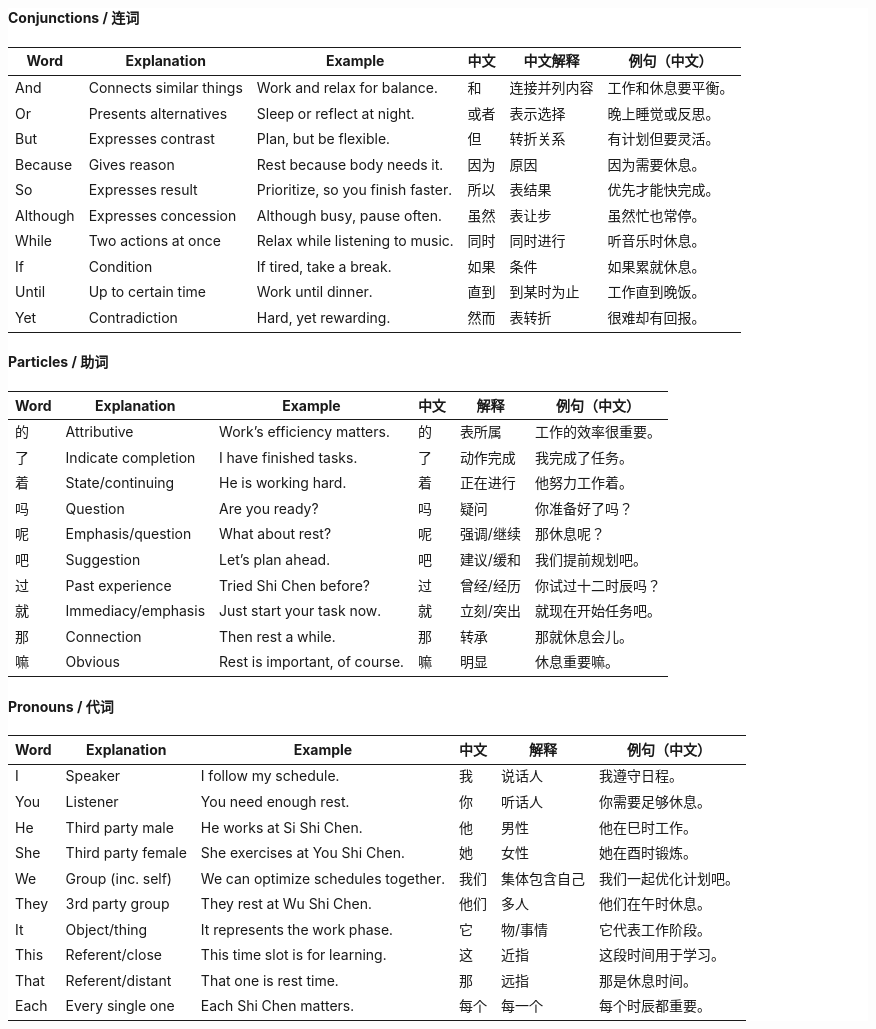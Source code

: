 #### Conjunctions / 连词

| Word      | Explanation               | Example                              | 中文   | 中文解释      | 例句（中文）      |
|-----------|--------------------------|--------------------------------------|--------|-------------|-----------------|
| And       | Connects similar things  | Work and relax for balance.          | 和     | 连接并列内容  | 工作和休息要平衡。|
| Or        | Presents alternatives    | Sleep or reflect at night.           | 或者   | 表示选择      | 晚上睡觉或反思。   |
| But       | Expresses contrast       | Plan, but be flexible.               | 但     | 转折关系      | 有计划但要灵活。   |
| Because   | Gives reason             | Rest because body needs it.          | 因为   | 原因         | 因为需要休息。    |
| So        | Expresses result         | Prioritize, so you finish faster.    | 所以   | 表结果        | 优先才能快完成。    |
| Although  | Expresses concession     | Although busy, pause often.          | 虽然   | 表让步        | 虽然忙也常停。    |
| While     | Two actions at once      | Relax while listening to music.      | 同时   | 同时进行      | 听音乐时休息。    |
| If        | Condition                | If tired, take a break.              | 如果   | 条件         | 如果累就休息。    |
| Until     | Up to certain time       | Work until dinner.                   | 直到   | 到某时为止    | 工作直到晚饭。    |
| Yet       | Contradiction            | Hard, yet rewarding.                 | 然而   | 表转折        | 很难却有回报。    |

#### Particles / 助词

| Word   | Explanation         | Example                         | 中文   | 解释        | 例句（中文）   |
|--------|--------------------|----------------------------------|--------|------------|---------------|
| 的     | Attributive        | Work’s efficiency matters.       | 的     | 表所属      | 工作的效率很重要。    |
| 了     | Indicate completion| I have finished tasks.           | 了     | 动作完成    | 我完成了任务。        |
| 着     | State/continuing   | He is working hard.              | 着     | 正在进行    | 他努力工作着。        |
| 吗     | Question           | Are you ready?                   | 吗     | 疑问        | 你准备好了吗？        |
| 呢     | Emphasis/question  | What about rest?                 | 呢     | 强调/继续    | 那休息呢？            |
| 吧     | Suggestion         | Let’s plan ahead.                | 吧     | 建议/缓和    | 我们提前规划吧。       |
| 过     | Past experience    | Tried Shi Chen before?           | 过     | 曾经/经历    | 你试过十二时辰吗？    |
| 就     | Immediacy/emphasis | Just start your task now.        | 就     | 立刻/突出    | 就现在开始任务吧。     |
| 那     | Connection         | Then rest a while.               | 那     | 转承        | 那就休息会儿。         |
| 嘛     | Obvious            | Rest is important, of course.    | 嘛     | 明显        | 休息重要嘛。           |

#### Pronouns / 代词

| Word    | Explanation        | Example                              | 中文     | 解释       | 例句（中文）       |
|---------|-------------------|--------------------------------------|----------|-----------|-------------------|
| I       | Speaker           | I follow my schedule.                | 我       | 说话人     | 我遵守日程。         |
| You     | Listener          | You need enough rest.                | 你       | 听话人     | 你需要足够休息。     |
| He      | Third party male  | He works at Si Shi Chen.             | 他       | 男性       | 他在巳时工作。       |
| She     | Third party female| She exercises at You Shi Chen.        | 她       | 女性       | 她在酉时锻炼。       |
| We      | Group (inc. self) | We can optimize schedules together.   | 我们     | 集体包含自己 | 我们一起优化计划吧。 |
| They    | 3rd party group   | They rest at Wu Shi Chen.             | 他们     | 多人       | 他们在午时休息。      |
| It      | Object/thing      | It represents the work phase.         | 它       | 物/事情    | 它代表工作阶段。      |
| This    | Referent/close    | This time slot is for learning.        | 这       | 近指       | 这段时间用于学习。    |
| That    | Referent/distant  | That one is rest time.                 | 那       | 远指       | 那是休息时间。        |
| Each    | Every single one  | Each Shi Chen matters.                | 每个     | 每一个     | 每个时辰都重要。      |